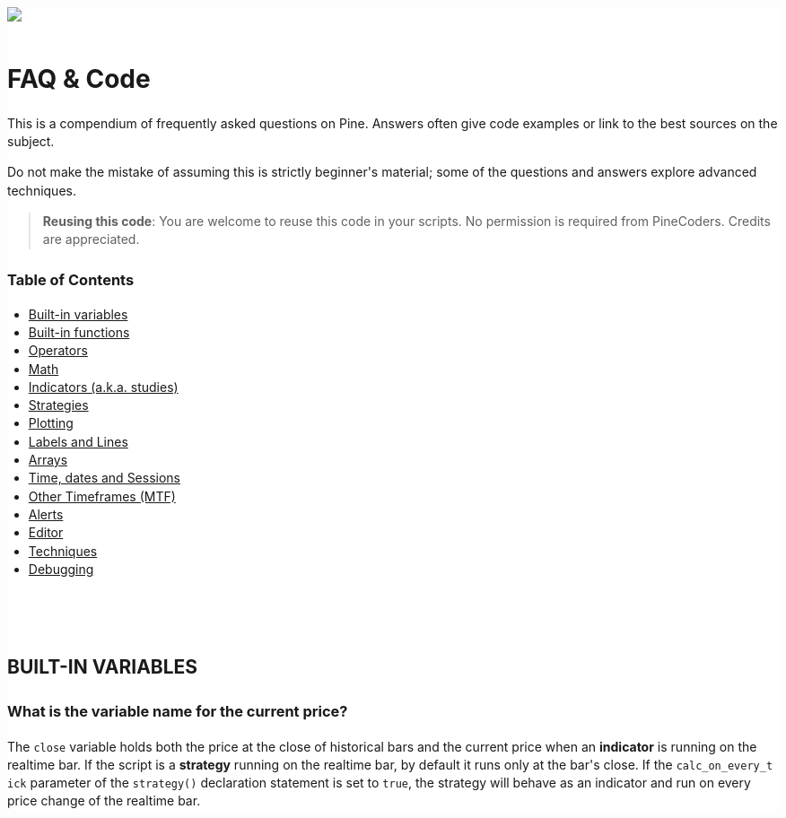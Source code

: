 
<script async src="https://www.googletagmanager.com/gtag/js?id=UA-147975914-1"></script>
<script>
  window.dataLayer = window.dataLayer || [];
  function gtag(){dataLayer.push(arguments);}
  gtag('js', new Date());

  gtag('config', 'UA-147975914-1');
</script>

[<img src="https://www.pinecoders.com/images/PineCodersLong.png">](https://www.pinecoders.com/)

# FAQ & Code

This is a compendium of frequently asked questions on Pine. Answers often give code examples or link to the best sources on the subject.

Do not make the mistake of assuming this is strictly beginner's material; some of the questions and answers explore advanced techniques.

> **Reusing this code**: You are welcome to reuse this code in your scripts. No permission is required from PineCoders. Credits are appreciated.

### Table of Contents

- [Built-in variables](#built-in-variables)
- [Built-in functions](#built-in-functions)
- [Operators](#operators)
- [Math](#math)
- [Indicators (a.k.a. studies)](#indicators)
- [Strategies](#strategies)
- [Plotting](#plotting)
- [Labels and Lines](#labels-and-lines)
- [Arrays](#arrays)
- [Time, dates and Sessions](#time-dates-and-sessions)
- [Other Timeframes (MTF)](#other-timeframes-mtf)
- [Alerts](#alerts)
- [Editor](#editor)
- [Techniques](#techniques)
- [Debugging](#debugging)




<br><br>
## BUILT-IN VARIABLES




### What is the variable name for the current price? 
The `close` variable holds both the price at the close of historical bars and the current price when an **indicator** is running on the realtime bar. If the script is a **strategy** running on the realtime bar, by default it runs only at the bar's close. If the `calc_on_every_tick` parameter of the `strategy()` declaration statement is set to `true`, the strategy will behave as an indicator and run on every price change of the realtime bar.
